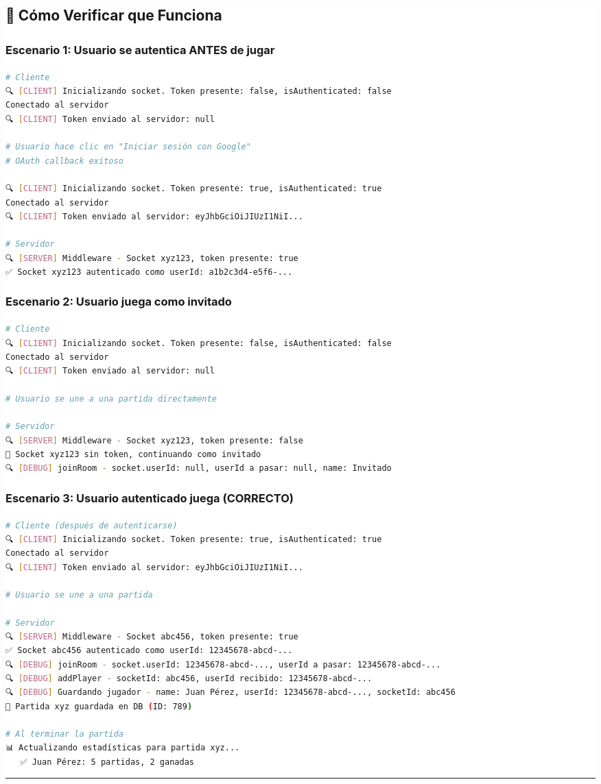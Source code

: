 
## 🧪 Cómo Verificar que Funciona

### Escenario 1: Usuario se autentica ANTES de jugar

```bash
# Cliente
🔍 [CLIENT] Inicializando socket. Token presente: false, isAuthenticated: false
Conectado al servidor
🔍 [CLIENT] Token enviado al servidor: null

# Usuario hace clic en "Iniciar sesión con Google"
# OAuth callback exitoso

🔍 [CLIENT] Inicializando socket. Token presente: true, isAuthenticated: true
Conectado al servidor
🔍 [CLIENT] Token enviado al servidor: eyJhbGciOiJIUzI1NiI...

# Servidor
🔍 [SERVER] Middleware - Socket xyz123, token presente: true
✅ Socket xyz123 autenticado como userId: a1b2c3d4-e5f6-...
```

### Escenario 2: Usuario juega como invitado

```bash
# Cliente
🔍 [CLIENT] Inicializando socket. Token presente: false, isAuthenticated: false
Conectado al servidor
🔍 [CLIENT] Token enviado al servidor: null

# Usuario se une a una partida directamente

# Servidor
🔍 [SERVER] Middleware - Socket xyz123, token presente: false
👤 Socket xyz123 sin token, continuando como invitado
🔍 [DEBUG] joinRoom - socket.userId: null, userId a pasar: null, name: Invitado
```

### Escenario 3: Usuario autenticado juega (CORRECTO)

```bash
# Cliente (después de autenticarse)
🔍 [CLIENT] Inicializando socket. Token presente: true, isAuthenticated: true
Conectado al servidor
🔍 [CLIENT] Token enviado al servidor: eyJhbGciOiJIUzI1NiI...

# Usuario se une a una partida

# Servidor
🔍 [SERVER] Middleware - Socket abc456, token presente: true
✅ Socket abc456 autenticado como userId: 12345678-abcd-...
🔍 [DEBUG] joinRoom - socket.userId: 12345678-abcd-..., userId a pasar: 12345678-abcd-...
🔍 [DEBUG] addPlayer - socketId: abc456, userId recibido: 12345678-abcd-...
🔍 [DEBUG] Guardando jugador - name: Juan Pérez, userId: 12345678-abcd-..., socketId: abc456
💾 Partida xyz guardada en DB (ID: 789)

# Al terminar la partida
📊 Actualizando estadísticas para partida xyz...
   ✅ Juan Pérez: 5 partidas, 2 ganadas
```

---
